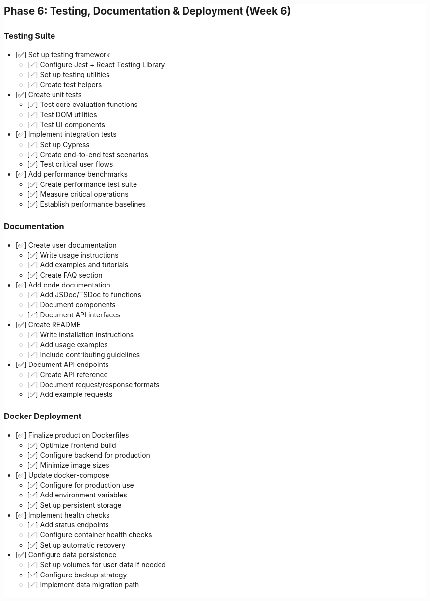 ## Phase 6: Testing, Documentation & Deployment (Week 6)

### Testing Suite
- [✅] Set up testing framework
  - [✅] Configure Jest + React Testing Library
  - [✅] Set up testing utilities
  - [✅] Create test helpers
- [✅] Create unit tests
  - [✅] Test core evaluation functions
  - [✅] Test DOM utilities
  - [✅] Test UI components
- [✅] Implement integration tests
  - [✅] Set up Cypress
  - [✅] Create end-to-end test scenarios
  - [✅] Test critical user flows
- [✅] Add performance benchmarks
  - [✅] Create performance test suite
  - [✅] Measure critical operations
  - [✅] Establish performance baselines

### Documentation
- [✅] Create user documentation
  - [✅] Write usage instructions
  - [✅] Add examples and tutorials
  - [✅] Create FAQ section
- [✅] Add code documentation
  - [✅] Add JSDoc/TSDoc to functions
  - [✅] Document components
  - [✅] Document API interfaces
- [✅] Create README
  - [✅] Write installation instructions
  - [✅] Add usage examples
  - [✅] Include contributing guidelines
- [✅] Document API endpoints
  - [✅] Create API reference
  - [✅] Document request/response formats
  - [✅] Add example requests

### Docker Deployment
- [✅] Finalize production Dockerfiles
  - [✅] Optimize frontend build
  - [✅] Configure backend for production
  - [✅] Minimize image sizes
- [✅] Update docker-compose
  - [✅] Configure for production use
  - [✅] Add environment variables
  - [✅] Set up persistent storage
- [✅] Implement health checks
  - [✅] Add status endpoints
  - [✅] Configure container health checks
  - [✅] Set up automatic recovery
- [✅] Configure data persistence
  - [✅] Set up volumes for user data if needed
  - [✅] Configure backup strategy
  - [✅] Implement data migration path

---